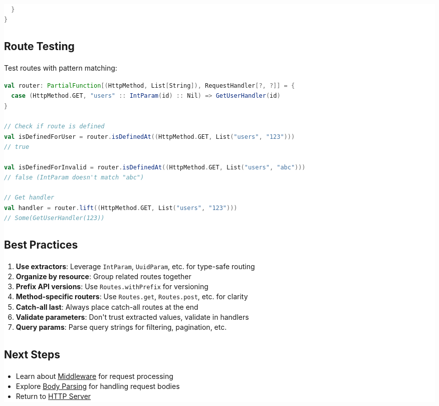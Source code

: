 ```scala
  }
}
```

## Route Testing

Test routes with pattern matching:

```scala
val router: PartialFunction[(HttpMethod, List[String]), RequestHandler[?, ?]] = {
  case (HttpMethod.GET, "users" :: IntParam(id) :: Nil) => GetUserHandler(id)
}

// Check if route is defined
val isDefinedForUser = router.isDefinedAt((HttpMethod.GET, List("users", "123")))
// true

val isDefinedForInvalid = router.isDefinedAt((HttpMethod.GET, List("users", "abc")))
// false (IntParam doesn't match "abc")

// Get handler
val handler = router.lift((HttpMethod.GET, List("users", "123")))
// Some(GetUserHandler(123))
```

## Best Practices

1. **Use extractors**: Leverage `IntParam`, `UuidParam`, etc. for type-safe routing
2. **Organize by resource**: Group related routes together
3. **Prefix API versions**: Use `Routes.withPrefix` for versioning
4. **Method-specific routers**: Use `Routes.get`, `Routes.post`, etc. for clarity
5. **Catch-all last**: Always place catch-all routes at the end
6. **Validate parameters**: Don't trust extracted values, validate in handlers
7. **Query params**: Parse query strings for filtering, pagination, etc.

## Next Steps

- Learn about [Middleware](/spider/middleware) for request processing
- Explore [Body Parsing](/spider/body-parsing) for handling request bodies
- Return to [HTTP Server](/spider/server)
